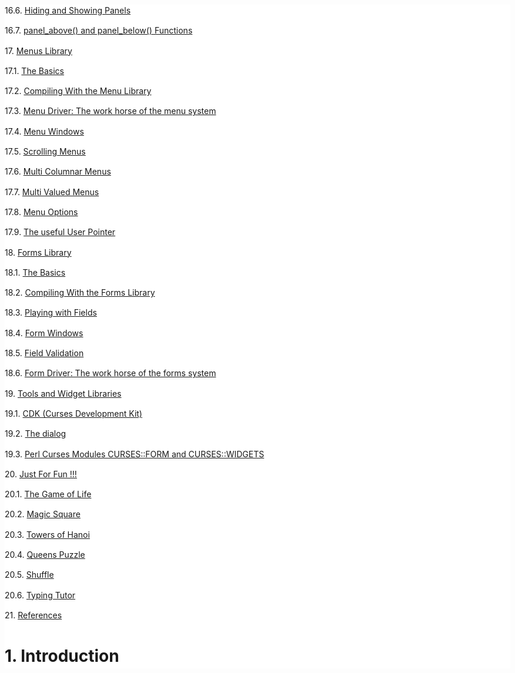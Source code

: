 16.6. [Hiding and Showing Panels](#PANELSHOWHIDE)

16.7. [panel\_above() and panel\_below() Functions](#PANELABOVE)

17\. [Menus Library](#MENUS)

17.1. [The Basics](#MENUBASICS)

17.2. [Compiling With the Menu Library](#COMPILEMENUS)

17.3. [Menu Driver: The work horse of the menu system](#MENUDRIVER)

17.4. [Menu Windows](#MENUWINDOWS)

17.5. [Scrolling Menus](#SCROLLMENUS)

17.6. [Multi Columnar Menus](#MULTICOLUMN)

17.7. [Multi Valued Menus](#MULTIVALUEMENUS)

17.8. [Menu Options](#MENUOPT)

17.9. [The useful User Pointer](#MENUUSERPTR)

18\. [Forms Library](#FORMS)

18.1. [The Basics](#FORMBASICS)

18.2. [Compiling With the Forms Library](#COMPILEFORMS)

18.3. [Playing with Fields](#PLAYFIELDS)

18.4. [Form Windows](#FORMWINDOWS)

18.5. [Field Validation](#FILEDVALIDATE)

18.6. [Form Driver: The work horse of the forms system](#FORMDRIVER)

19\. [Tools and Widget Libraries](#TOOLS)

19.1. [CDK (Curses Development Kit)](#CDK)

19.2. [The dialog](#DIALOG)

19.3. [Perl Curses Modules CURSES::FORM and CURSES::WIDGETS](#PERLCURSES)

20\. [Just For Fun !!!](#JUSTFORFUN)

20.1. [The Game of Life](#GAMEOFLIFE)

20.2. [Magic Square](#MAGIC)

20.3. [Towers of Hanoi](#HANOI)

20.4. [Queens Puzzle](#QUEENS)

20.5. [Shuffle](#SHUFFLE)

20.6. [Typing Tutor](#TT)

21\. [References](#REF)

1\. Introduction
================

